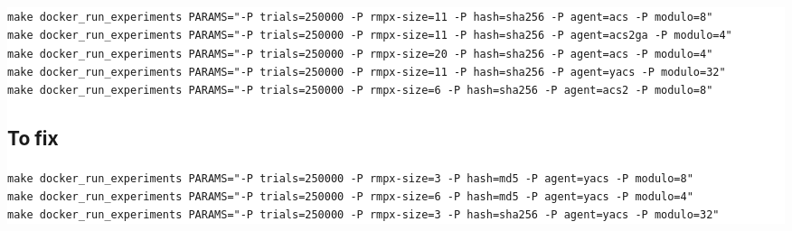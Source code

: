 	make docker_run_experiments PARAMS="-P trials=250000 -P rmpx-size=11 -P hash=sha256 -P agent=acs -P modulo=8"
	make docker_run_experiments PARAMS="-P trials=250000 -P rmpx-size=11 -P hash=sha256 -P agent=acs2ga -P modulo=4"
	make docker_run_experiments PARAMS="-P trials=250000 -P rmpx-size=20 -P hash=sha256 -P agent=acs -P modulo=4"
	make docker_run_experiments PARAMS="-P trials=250000 -P rmpx-size=11 -P hash=sha256 -P agent=yacs -P modulo=32"
	make docker_run_experiments PARAMS="-P trials=250000 -P rmpx-size=6 -P hash=sha256 -P agent=acs2 -P modulo=8"



## To fix
	make docker_run_experiments PARAMS="-P trials=250000 -P rmpx-size=3 -P hash=md5 -P agent=yacs -P modulo=8"
	make docker_run_experiments PARAMS="-P trials=250000 -P rmpx-size=6 -P hash=md5 -P agent=yacs -P modulo=4"
	make docker_run_experiments PARAMS="-P trials=250000 -P rmpx-size=3 -P hash=sha256 -P agent=yacs -P modulo=32"


